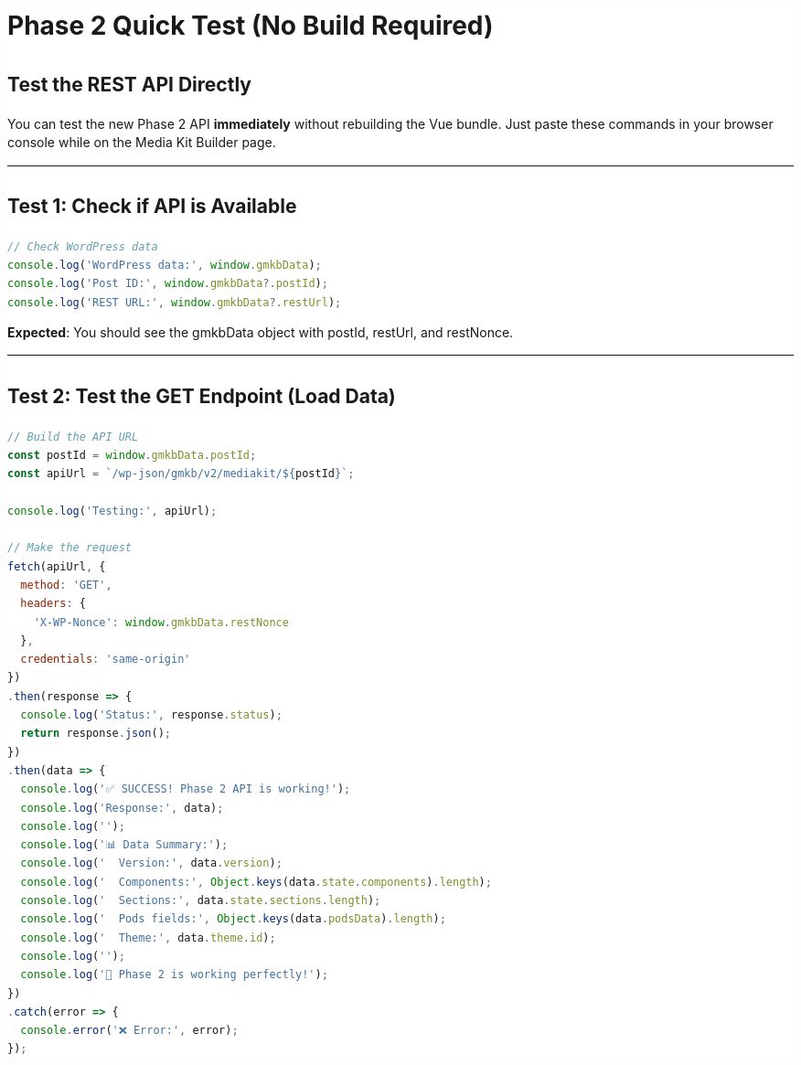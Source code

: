# Phase 2 Quick Test (No Build Required)

## Test the REST API Directly

You can test the new Phase 2 API **immediately** without rebuilding the Vue bundle. Just paste these commands in your browser console while on the Media Kit Builder page.

---

## Test 1: Check if API is Available

```javascript
// Check WordPress data
console.log('WordPress data:', window.gmkbData);
console.log('Post ID:', window.gmkbData?.postId);
console.log('REST URL:', window.gmkbData?.restUrl);
```

**Expected**: You should see the gmkbData object with postId, restUrl, and restNonce.

---

## Test 2: Test the GET Endpoint (Load Data)

```javascript
// Build the API URL
const postId = window.gmkbData.postId;
const apiUrl = `/wp-json/gmkb/v2/mediakit/${postId}`;

console.log('Testing:', apiUrl);

// Make the request
fetch(apiUrl, {
  method: 'GET',
  headers: {
    'X-WP-Nonce': window.gmkbData.restNonce
  },
  credentials: 'same-origin'
})
.then(response => {
  console.log('Status:', response.status);
  return response.json();
})
.then(data => {
  console.log('✅ SUCCESS! Phase 2 API is working!');
  console.log('Response:', data);
  console.log('');
  console.log('📊 Data Summary:');
  console.log('  Version:', data.version);
  console.log('  Components:', Object.keys(data.state.components).length);
  console.log('  Sections:', data.state.sections.length);
  console.log('  Pods fields:', Object.keys(data.podsData).length);
  console.log('  Theme:', data.theme.id);
  console.log('');
  console.log('🎉 Phase 2 is working perfectly!');
})
.catch(error => {
  console.error('❌ Error:', error);
});
```
